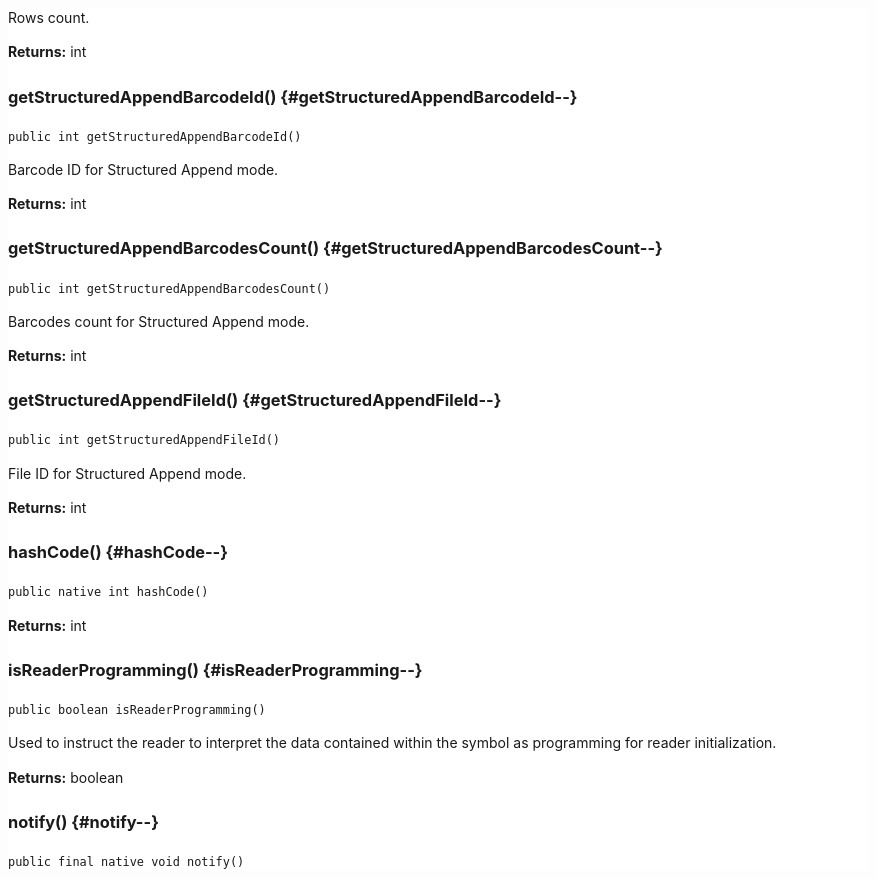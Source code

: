 
Rows count.

**Returns:**
int
### getStructuredAppendBarcodeId() {#getStructuredAppendBarcodeId--}
```
public int getStructuredAppendBarcodeId()
```


Barcode ID for Structured Append mode.

**Returns:**
int
### getStructuredAppendBarcodesCount() {#getStructuredAppendBarcodesCount--}
```
public int getStructuredAppendBarcodesCount()
```


Barcodes count for Structured Append mode.

**Returns:**
int
### getStructuredAppendFileId() {#getStructuredAppendFileId--}
```
public int getStructuredAppendFileId()
```


File ID for Structured Append mode.

**Returns:**
int
### hashCode() {#hashCode--}
```
public native int hashCode()
```




**Returns:**
int
### isReaderProgramming() {#isReaderProgramming--}
```
public boolean isReaderProgramming()
```


Used to instruct the reader to interpret the data contained within the symbol as programming for reader initialization.

**Returns:**
boolean
### notify() {#notify--}
```
public final native void notify()
```
